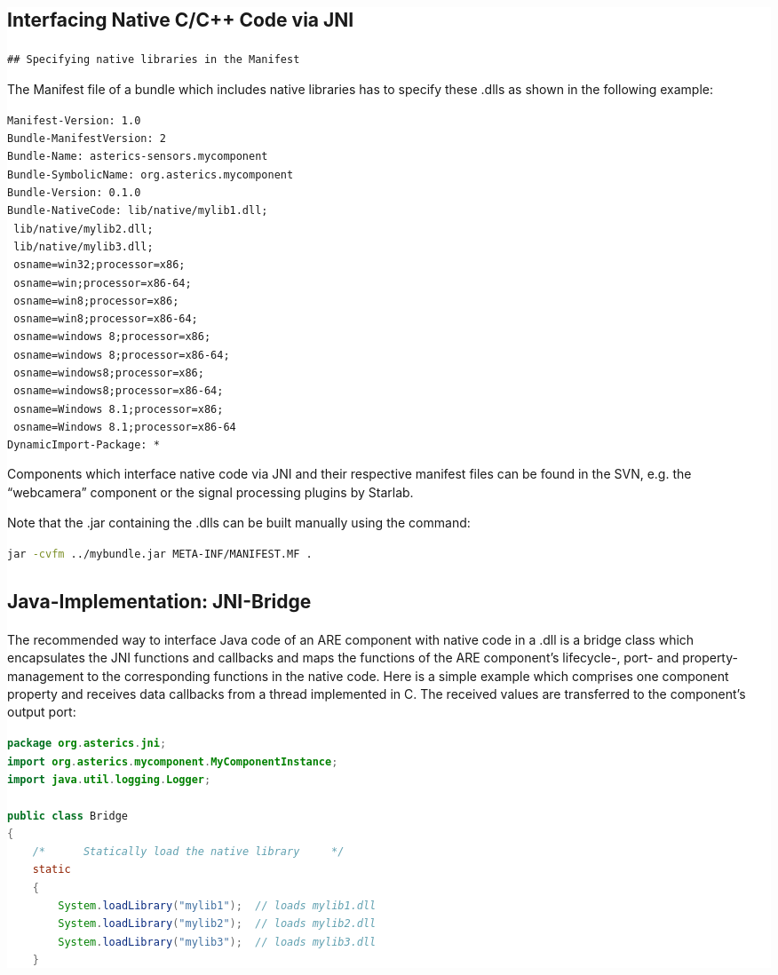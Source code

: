   
  

## Interfacing Native C/C++ Code via JNI
    
    ## Specifying native libraries in the Manifest
        

The Manifest file of a bundle which includes native libraries has to specify these .dlls as shown in the following example:

  
```
Manifest-Version: 1.0
Bundle-ManifestVersion: 2
Bundle-Name: asterics-sensors.mycomponent
Bundle-SymbolicName: org.asterics.mycomponent
Bundle-Version: 0.1.0
Bundle-NativeCode: lib/native/mylib1.dll;
 lib/native/mylib2.dll;
 lib/native/mylib3.dll;
 osname=win32;processor=x86;
 osname=win;processor=x86-64;
 osname=win8;processor=x86;
 osname=win8;processor=x86-64;
 osname=windows 8;processor=x86;
 osname=windows 8;processor=x86-64;
 osname=windows8;processor=x86;
 osname=windows8;processor=x86-64;
 osname=Windows 8.1;processor=x86;
 osname=Windows 8.1;processor=x86-64
DynamicImport-Package: *
```
  
Components which interface native code via JNI and their respective manifest files can be found in the SVN, e.g. the “webcamera” component or the signal processing plugins by Starlab.  
  
Note that the .jar containing the .dlls can be built manually using the command:

  
```bash
jar -cvfm ../mybundle.jar META-INF/MANIFEST.MF .
```
  
  

## Java-Implementation: JNI-Bridge
    

The recommended way to interface Java code of an ARE component with native code in a .dll is a bridge class which encapsulates the JNI functions and callbacks and maps the functions of the ARE component’s lifecycle-, port- and property-management to the corresponding functions in the native code. Here is a simple example which comprises one component property and receives data callbacks from a thread implemented in C. The received values are transferred to the component’s output port:

  
```java
package org.asterics.jni;
import org.asterics.mycomponent.MyComponentInstance;
import java.util.logging.Logger;

public class Bridge
{
    /*      Statically load the native library     */
    static
    {
        System.loadLibrary("mylib1");  // loads mylib1.dll 
        System.loadLibrary("mylib2");  // loads mylib2.dll 
        System.loadLibrary("mylib3");  // loads mylib3.dll 
    }
```